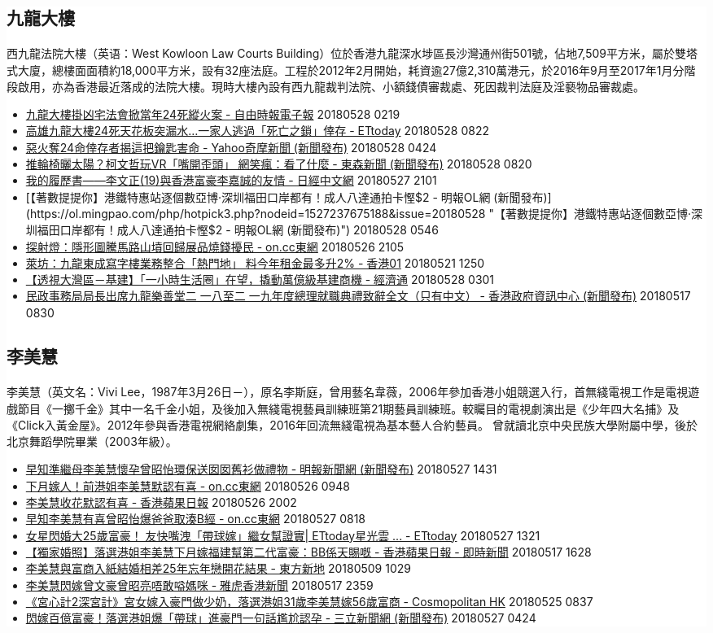 ## 九龍大樓

西九龍法院大樓（英语：West Kowloon Law Courts Building）位於香港九龍深水埗區長沙灣通州街501號，佔地7,509平方米，屬於雙塔式大廈，總樓面面積約18,000平方米，設有32座法庭。工程於2012年2月開始，耗資逾27億2,310萬港元，於2016年9月至2017年1月分階段啟用，亦為香港最近落成的法院大樓。現時大樓內設有西九龍裁判法院、小額錢債審裁處、死因裁判法庭及淫褻物品審裁處。
- [九龍大樓掛凶宅法會掀當年24死縱火案 - 自由時報電子報](http://news.ltn.com.tw/news/society/breakingnews/2439577 "九龍大樓掛凶宅法會掀當年24死縱火案 - 自由時報電子報") 20180528 0219
- [高雄九龍大樓24死天花板突漏水…一家人逃過「死亡之鎖」倖存 - ETtoday](https://www.ettoday.net/news/20180528/1178864.htm "高雄九龍大樓24死天花板突漏水…一家人逃過「死亡之鎖」倖存 - ETtoday") 20180528 0822
- [惡火奪24命倖存者揭這把鑰匙害命 - Yahoo奇摩新聞 (新聞發布)](https://tw.news.yahoo.com/%E6%83%A1%E7%81%AB%E5%A5%AA24%E5%91%BD-%E5%80%96%E5%AD%98%E8%80%85%E6%8F%AD%E9%80%99%E6%8A%8A%E9%91%B0%E5%8C%99%E5%AE%B3%E5%91%BD-041509624.html "惡火奪24命倖存者揭這把鑰匙害命 - Yahoo奇摩新聞 (新聞發布)") 20180528 0424
- [推輪椅曬太陽？柯文哲玩VR「嘴開歪頭」 網笑瘋：看了什麼 - 東森新聞 (新聞發布)](https://news.ebc.net.tw/news.php?nid=114569 "推輪椅曬太陽？柯文哲玩VR「嘴開歪頭」 網笑瘋：看了什麼 - 東森新聞 (新聞發布)") 20180528 0820
- [我的履歷書——李文正(19)與香港富豪李嘉誠的友情 - 日經中文網](http://zh.cn.nikkei.com/columnviewpoint/30641-2018-05-28-05-00-10.html "我的履歷書——李文正(19)與香港富豪李嘉誠的友情 - 日經中文網") 20180527 2101
- [【著數提提你】港鐵特惠站逐個數亞博‧深圳福田口岸都有！成人八達通拍卡慳$2 - 明報OL網 (新聞發布)](https://ol.mingpao.com/php/hotpick3.php?nodeid=1527237675188&issue=20180528 "【著數提提你】港鐵特惠站逐個數亞博‧深圳福田口岸都有！成人八達通拍卡慳$2 - 明報OL網 (新聞發布)") 20180528 0546
- [探射燈：隱形圖騰馬路山墳回歸展品燒錢擾民 - on.cc東網](http://hk.on.cc/hk/bkn/cnt/news/20180527/bkn-20180527050053427-0527_00822_001.html "探射燈：隱形圖騰馬路山墳回歸展品燒錢擾民 - on.cc東網") 20180526 2105
- [萊坊：九龍東成寫字樓業務整合「熱門地」 料今年租金最多升2% - 香港01](https://www.hk01.com/%E5%9C%B0%E7%94%A2%E6%A8%93%E5%B8%82/190795/%E8%90%8A%E5%9D%8A-%E4%B9%9D%E9%BE%8D%E6%9D%B1%E6%88%90%E5%AF%AB%E5%AD%97%E6%A8%93%E6%A5%AD%E5%8B%99%E6%95%B4%E5%90%88-%E7%86%B1%E9%96%80%E5%9C%B0-%E6%96%99%E4%BB%8A%E5%B9%B4%E7%A7%9F%E9%87%91%E6%9C%80%E5%A4%9A%E5%8D%872 "萊坊：九龍東成寫字樓業務整合「熱門地」 料今年租金最多升2% - 香港01") 20180521 1250
- [【透視大灣區－基建】「一小時生活圈」在望，撬動萬億級基建商機 - 經濟通](http://www.etnet.com.hk/www/tc/news/categorized_news_detail.php?newsid=ETN280528860&category=property "【透視大灣區－基建】「一小時生活圈」在望，撬動萬億級基建商機 - 經濟通") 20180528 0301
- [民政事務局局長出席九龍樂善堂二  一八至二  一九年度總理就職典禮致辭全文（只有中文） - 香港政府資訊中心 (新聞發布)](http://www.info.gov.hk/gia/general/201805/17/P2018051700603.htm "民政事務局局長出席九龍樂善堂二  一八至二  一九年度總理就職典禮致辭全文（只有中文） - 香港政府資訊中心 (新聞發布)") 20180517 0830

## 李美慧

李美慧（英文名：Vivi Lee，1987年3月26日－），原名李斯庭，曾用藝名韋薇，2006年參加香港小姐競選入行，首無綫電視工作是電視遊戲節目《一擲千金》其中一名千金小姐，及後加入無綫電視藝員訓練班第21期藝員訓練班。較矚目的電視劇演出是《少年四大名捕》及《Click入黃金屋》。2012年參與香港電視網絡劇集，2016年回流無綫電視為基本藝人合約藝員。
曾就讀北京中央民族大學附屬中學，後於北京舞蹈學院畢業（2003年級）。
- [早知準繼母李美慧懷孕曾昭怡環保送囡囡舊衫做禮物 - 明報新聞網 (新聞發布)](https://news.mingpao.com/ins/instantnews/web_tc/article/20180527/s00007/1527430801200 "早知準繼母李美慧懷孕曾昭怡環保送囡囡舊衫做禮物 - 明報新聞網 (新聞發布)") 20180527 1431
- [下月嫁人！前港姐李美慧默認有喜 - on.cc東網](http://hk.on.cc/hk/bkn/cnt/entertainment/20180526/bkn-20180526172018623-0526_00862_001.html "下月嫁人！前港姐李美慧默認有喜 - on.cc東網") 20180526 0948
- [李美慧收花默認有喜 - 香港蘋果日報](https://hk.entertainment.appledaily.com/entertainment/daily/article/20180527/20402469 "李美慧收花默認有喜 - 香港蘋果日報") 20180526 2002
- [早知李美慧有喜曾昭怡爆爸爸取湊B經 - on.cc東網](http://hk.on.cc/hk/bkn/cnt/entertainment/20180527/bkn-20180527160243186-0527_00862_001.html "早知李美慧有喜曾昭怡爆爸爸取湊B經 - on.cc東網") 20180527 0818
- [女星閃婚大25歲富豪！ 友快嘴洩「帶球嫁」繼女幫證實| ETtoday星光雲 ... - ETtoday](https://star.ettoday.net/news/1178473 "女星閃婚大25歲富豪！ 友快嘴洩「帶球嫁」繼女幫證實| ETtoday星光雲 ... - ETtoday") 20180527 1321
- [【獨家婚照】落選港姐李美慧下月嫁福建幫第二代富豪：BB係天賜嘅 - 香港蘋果日報 - 即時新聞](https://hk.entertainment.appledaily.com/enews/realtime/article/20180518/58204742 "【獨家婚照】落選港姐李美慧下月嫁福建幫第二代富豪：BB係天賜嘅 - 香港蘋果日報 - 即時新聞") 20180517 1628
- [李美慧與富商入紙結婚相差25年忘年戀開花結果 - 東方新地](https://www.orientalsunday.hk/%E6%9C%80%E6%96%B0%E5%A8%9B%E8%81%9E/%E6%9D%8E%E7%BE%8E%E6%85%A7%E5%BF%98%E5%B9%B4%E6%88%80/ "李美慧與富商入紙結婚相差25年忘年戀開花結果 - 東方新地") 20180509 1029
- [李美慧閃嫁曾文豪曾昭亮唔敢嗌媽咪 - 雅虎香港新聞](https://hk.news.yahoo.com/%E6%9D%8E%E7%BE%8E%E6%85%A7%E9%96%83%E5%AB%81%E6%9B%BE%E6%96%87%E8%B1%AA-%E6%9B%BE%E6%98%AD%E4%BA%AE%E5%94%94%E6%95%A2%E5%97%8C%E5%AA%BD%E5%92%AA-214500225.html "李美慧閃嫁曾文豪曾昭亮唔敢嗌媽咪 - 雅虎香港新聞") 20180517 2359
- [《宮心計2深宮計》宮女嫁入豪門做少奶，落選港姐31歲李美慧嫁56歲富商 - Cosmopolitan HK](https://www.cosmopolitan.com.hk/love/vivi-Lee "《宮心計2深宮計》宮女嫁入豪門做少奶，落選港姐31歲李美慧嫁56歲富商 - Cosmopolitan HK") 20180525 0837
- [閃嫁百億富豪！落選港姐爆「帶球」進豪門一句話尷尬認孕 - 三立新聞網 (新聞發布)](http://www.setn.com/e/news.aspx?newsid=384819 "閃嫁百億富豪！落選港姐爆「帶球」進豪門一句話尷尬認孕 - 三立新聞網 (新聞發布)") 20180527 0424

